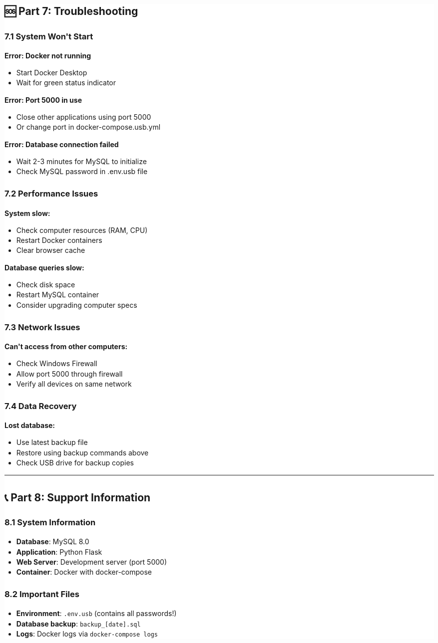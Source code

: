 
## 🆘 **Part 7: Troubleshooting**

### 7.1 System Won't Start
**Error: Docker not running**
- Start Docker Desktop
- Wait for green status indicator

**Error: Port 5000 in use**
- Close other applications using port 5000
- Or change port in docker-compose.usb.yml

**Error: Database connection failed**
- Wait 2-3 minutes for MySQL to initialize
- Check MySQL password in .env.usb file

### 7.2 Performance Issues
**System slow:**
- Check computer resources (RAM, CPU)
- Restart Docker containers
- Clear browser cache

**Database queries slow:**
- Check disk space
- Restart MySQL container
- Consider upgrading computer specs

### 7.3 Network Issues
**Can't access from other computers:**
- Check Windows Firewall
- Allow port 5000 through firewall
- Verify all devices on same network

### 7.4 Data Recovery
**Lost database:**
- Use latest backup file
- Restore using backup commands above
- Check USB drive for backup copies

---

## 📞 **Part 8: Support Information**

### 8.1 System Information
- **Database**: MySQL 8.0
- **Application**: Python Flask
- **Web Server**: Development server (port 5000)
- **Container**: Docker with docker-compose

### 8.2 Important Files
- **Environment**: `.env.usb` (contains all passwords!)
- **Database backup**: `backup_[date].sql`
- **Logs**: Docker logs via `docker-compose logs`
